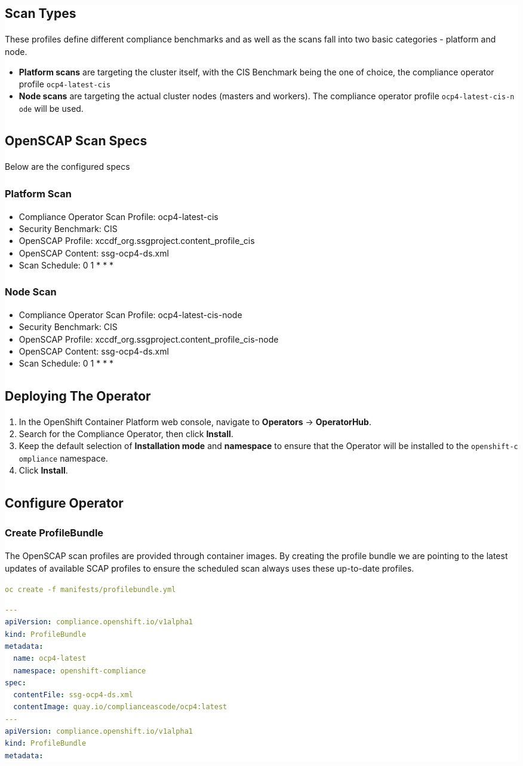## Scan Types

These profiles define different compliance benchmarks and as well as the scans fall into two basic categories - platform and node.

- **Platform scans** are targeting the cluster itself, with the CIS Benchmark being the one of choice, the compliance operator profile `ocp4-latest-cis`
- **Node scans** are targeting the actual cluster nodes (masters and workers). The compliance operator profile `ocp4-latest-cis-node` will be used.

## OpenSCAP Scan Specs

Below are the configured specs

### Platform Scan

- Compliance Operator Scan Profile: ocp4-latest-cis
- Security Benchmark: CIS
- OpenSCAP Profile: xccdf_org.ssgproject.content_profile_cis
- OpenSCAP Content: ssg-ocp4-ds.xml
- Scan Schedule: 0 1 * * *

### Node Scan

- Compliance Operator Scan Profile: ocp4-latest-cis-node
- Security Benchmark: CIS
- OpenSCAP Profile: xccdf_org.ssgproject.content_profile_cis-node
- OpenSCAP Content: ssg-ocp4-ds.xml
- Scan Schedule: 0 1 * * *

## Deploying The Operator

1. In the OpenShift Container Platform web console, navigate to **Operators** -> **OperatorHub**.
2. Search for the Compliance Operator, then click **Install**.
3. Keep the default selection of **Installation mode** and **namespace** to ensure that the Operator will be installed to the `openshift-compliance` namespace.
4. Click **Install**.

## Configure Operator

### Create ProfileBundle

The OpenSCAP scan profiles are provided through container images. By creating the profile bundle we are pointing to the latest updates of available SCAP profiles to ensure the scheduled scan always uses these up-to-date profiles.

```yaml
oc create -f manifests/profilebundle.yml
```

```yaml
---
apiVersion: compliance.openshift.io/v1alpha1
kind: ProfileBundle
metadata:
  name: ocp4-latest
  namespace: openshift-compliance
spec:
  contentFile: ssg-ocp4-ds.xml
  contentImage: quay.io/complianceascode/ocp4:latest
---
apiVersion: compliance.openshift.io/v1alpha1
kind: ProfileBundle
metadata:
```